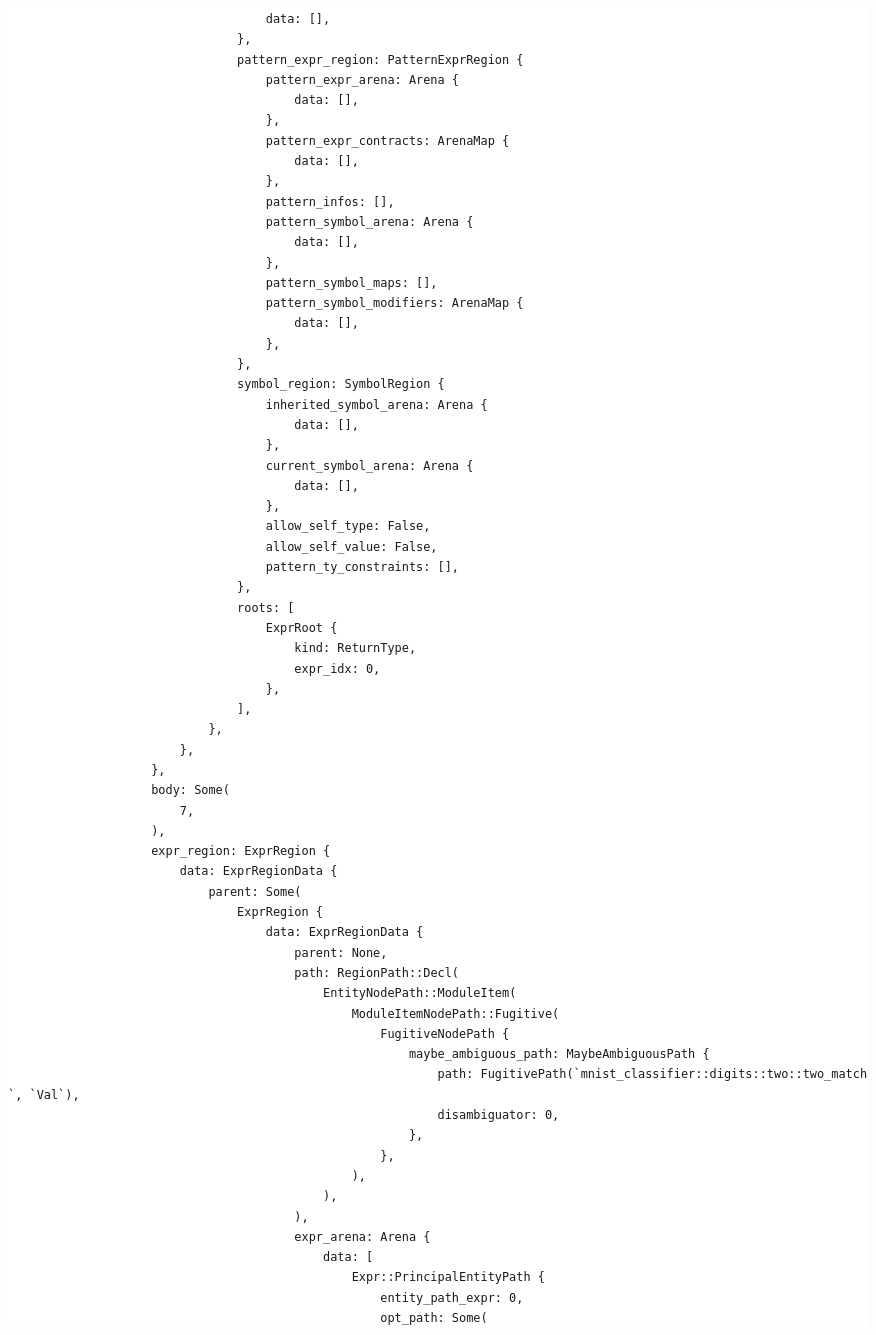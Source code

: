                                         data: [],
                                    },
                                    pattern_expr_region: PatternExprRegion {
                                        pattern_expr_arena: Arena {
                                            data: [],
                                        },
                                        pattern_expr_contracts: ArenaMap {
                                            data: [],
                                        },
                                        pattern_infos: [],
                                        pattern_symbol_arena: Arena {
                                            data: [],
                                        },
                                        pattern_symbol_maps: [],
                                        pattern_symbol_modifiers: ArenaMap {
                                            data: [],
                                        },
                                    },
                                    symbol_region: SymbolRegion {
                                        inherited_symbol_arena: Arena {
                                            data: [],
                                        },
                                        current_symbol_arena: Arena {
                                            data: [],
                                        },
                                        allow_self_type: False,
                                        allow_self_value: False,
                                        pattern_ty_constraints: [],
                                    },
                                    roots: [
                                        ExprRoot {
                                            kind: ReturnType,
                                            expr_idx: 0,
                                        },
                                    ],
                                },
                            },
                        },
                        body: Some(
                            7,
                        ),
                        expr_region: ExprRegion {
                            data: ExprRegionData {
                                parent: Some(
                                    ExprRegion {
                                        data: ExprRegionData {
                                            parent: None,
                                            path: RegionPath::Decl(
                                                EntityNodePath::ModuleItem(
                                                    ModuleItemNodePath::Fugitive(
                                                        FugitiveNodePath {
                                                            maybe_ambiguous_path: MaybeAmbiguousPath {
                                                                path: FugitivePath(`mnist_classifier::digits::two::two_match`, `Val`),
                                                                disambiguator: 0,
                                                            },
                                                        },
                                                    ),
                                                ),
                                            ),
                                            expr_arena: Arena {
                                                data: [
                                                    Expr::PrincipalEntityPath {
                                                        entity_path_expr: 0,
                                                        opt_path: Some(